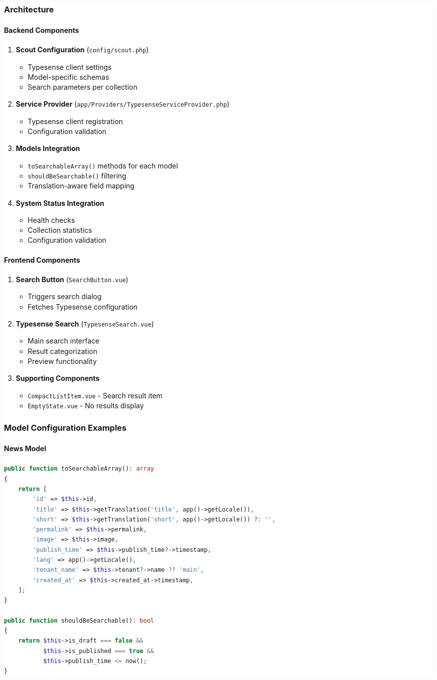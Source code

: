 ### Architecture

#### Backend Components
1. **Scout Configuration** (`config/scout.php`)
   - Typesense client settings
   - Model-specific schemas
   - Search parameters per collection

2. **Service Provider** (`app/Providers/TypesenseServiceProvider.php`)
   - Typesense client registration
   - Configuration validation

3. **Models Integration**
   - `toSearchableArray()` methods for each model
   - `shouldBeSearchable()` filtering
   - Translation-aware field mapping

4. **System Status Integration**
   - Health checks
   - Collection statistics
   - Configuration validation

#### Frontend Components
1. **Search Button** (`SearchButton.vue`)
   - Triggers search dialog
   - Fetches Typesense configuration

2. **Typesense Search** (`TypesenseSearch.vue`)
   - Main search interface
   - Result categorization
   - Preview functionality

3. **Supporting Components**
   - `CompactListItem.vue` - Search result item
   - `EmptyState.vue` - No results display

### Model Configuration Examples

#### News Model
```php
public function toSearchableArray(): array
{
    return [
        'id' => $this->id,
        'title' => $this->getTranslation('title', app()->getLocale()),
        'short' => $this->getTranslation('short', app()->getLocale()) ?: '',
        'permalink' => $this->permalink,
        'image' => $this->image,
        'publish_time' => $this->publish_time?->timestamp,
        'lang' => app()->getLocale(),
        'tenant_name' => $this->tenant?->name ?? 'main',
        'created_at' => $this->created_at->timestamp,
    ];
}

public function shouldBeSearchable(): bool
{
    return $this->is_draft === false && 
           $this->is_published === true && 
           $this->publish_time <= now();
}
```
